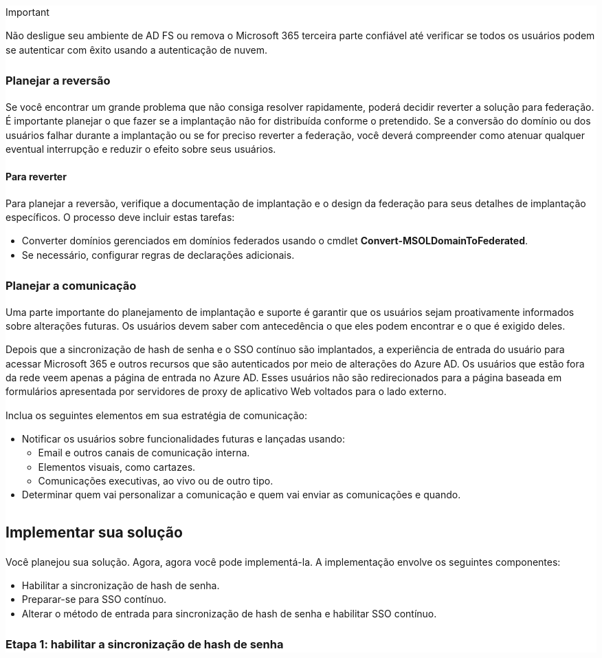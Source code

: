 > [!IMPORTANT]
> Não desligue seu ambiente de AD FS ou remova o Microsoft 365 terceira parte confiável até verificar se todos os usuários podem se autenticar com êxito usando a autenticação de nuvem.

### <a name="plan-for-rollback"></a>Planejar a reversão

Se você encontrar um grande problema que não consiga resolver rapidamente, poderá decidir reverter a solução para federação. É importante planejar o que fazer se a implantação não for distribuída conforme o pretendido. Se a conversão do domínio ou dos usuários falhar durante a implantação ou se for preciso reverter a federação, você deverá compreender como atenuar qualquer eventual interrupção e reduzir o efeito sobre seus usuários.

#### <a name="to-roll-back"></a>Para reverter

Para planejar a reversão, verifique a documentação de implantação e o design da federação para seus detalhes de implantação específicos. O processo deve incluir estas tarefas:

* Converter domínios gerenciados em domínios federados usando o cmdlet **Convert-MSOLDomainToFederated**.
* Se necessário, configurar regras de declarações adicionais.

### <a name="plan-communications"></a>Planejar a comunicação

Uma parte importante do planejamento de implantação e suporte é garantir que os usuários sejam proativamente informados sobre alterações futuras. Os usuários devem saber com antecedência o que eles podem encontrar e o que é exigido deles. 

Depois que a sincronização de hash de senha e o SSO contínuo são implantados, a experiência de entrada do usuário para acessar Microsoft 365 e outros recursos que são autenticados por meio de alterações do Azure AD. Os usuários que estão fora da rede veem apenas a página de entrada no Azure AD. Esses usuários não são redirecionados para a página baseada em formulários apresentada por servidores de proxy de aplicativo Web voltados para o lado externo.

Inclua os seguintes elementos em sua estratégia de comunicação:

* Notificar os usuários sobre funcionalidades futuras e lançadas usando:
   * Email e outros canais de comunicação interna.
   * Elementos visuais, como cartazes.
   * Comunicações executivas, ao vivo ou de outro tipo.
* Determinar quem vai personalizar a comunicação e quem vai enviar as comunicações e quando.

## <a name="implement-your-solution"></a>Implementar sua solução

Você planejou sua solução. Agora, agora você pode implementá-la. A implementação envolve os seguintes componentes:

* Habilitar a sincronização de hash de senha.
* Preparar-se para SSO contínuo.
* Alterar o método de entrada para sincronização de hash de senha e habilitar SSO contínuo.

### <a name="step-1-enable-password-hash-synchronization"></a>Etapa 1: habilitar a sincronização de hash de senha
